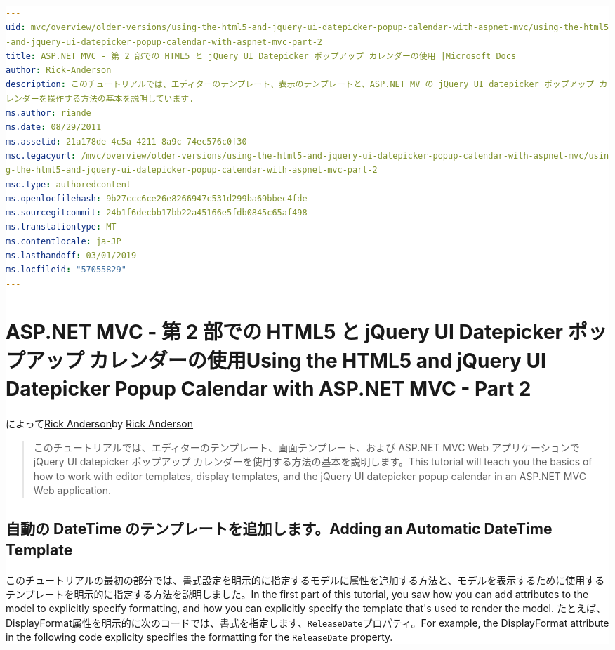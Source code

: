 ```yaml
---
uid: mvc/overview/older-versions/using-the-html5-and-jquery-ui-datepicker-popup-calendar-with-aspnet-mvc/using-the-html5-and-jquery-ui-datepicker-popup-calendar-with-aspnet-mvc-part-2
title: ASP.NET MVC - 第 2 部での HTML5 と jQuery UI Datepicker ポップアップ カレンダーの使用 |Microsoft Docs
author: Rick-Anderson
description: このチュートリアルでは、エディターのテンプレート、表示のテンプレートと、ASP.NET MV の jQuery UI datepicker ポップアップ カレンダーを操作する方法の基本を説明しています.
ms.author: riande
ms.date: 08/29/2011
ms.assetid: 21a178de-4c5a-4211-8a9c-74ec576c0f30
msc.legacyurl: /mvc/overview/older-versions/using-the-html5-and-jquery-ui-datepicker-popup-calendar-with-aspnet-mvc/using-the-html5-and-jquery-ui-datepicker-popup-calendar-with-aspnet-mvc-part-2
msc.type: authoredcontent
ms.openlocfilehash: 9b27ccc6ce26e8266947c531d299ba69bbec4fde
ms.sourcegitcommit: 24b1f6decbb17bb22a45166e5fdb0845c65af498
ms.translationtype: MT
ms.contentlocale: ja-JP
ms.lasthandoff: 03/01/2019
ms.locfileid: "57055829"
---
```

<a name="using-the-html5-and-jquery-ui-datepicker-popup-calendar-with-aspnet-mvc---part-2"></a><span data-ttu-id="7dd39-103">ASP.NET MVC - 第 2 部での HTML5 と jQuery UI Datepicker ポップアップ カレンダーの使用</span><span class="sxs-lookup"><span data-stu-id="7dd39-103">Using the HTML5 and jQuery UI Datepicker Popup Calendar with ASP.NET MVC - Part 2</span></span>
====================
<span data-ttu-id="7dd39-104">によって[Rick Anderson]((https://twitter.com/RickAndMSFT))</span><span class="sxs-lookup"><span data-stu-id="7dd39-104">by [Rick Anderson]((https://twitter.com/RickAndMSFT))</span></span>

> <span data-ttu-id="7dd39-105">このチュートリアルでは、エディターのテンプレート、画面テンプレート、および ASP.NET MVC Web アプリケーションで jQuery UI datepicker ポップアップ カレンダーを使用する方法の基本を説明します。</span><span class="sxs-lookup"><span data-stu-id="7dd39-105">This tutorial will teach you the basics of how to work with editor templates, display templates, and the jQuery UI datepicker popup calendar in an ASP.NET MVC Web application.</span></span>


## <a name="adding-an-automatic-datetime-template"></a><span data-ttu-id="7dd39-106">自動の DateTime のテンプレートを追加します。</span><span class="sxs-lookup"><span data-stu-id="7dd39-106">Adding an Automatic DateTime Template</span></span>

<span data-ttu-id="7dd39-107">このチュートリアルの最初の部分では、書式設定を明示的に指定するモデルに属性を追加する方法と、モデルを表示するために使用するテンプレートを明示的に指定する方法を説明しました。</span><span class="sxs-lookup"><span data-stu-id="7dd39-107">In the first part of this tutorial, you saw how you can add attributes to the model to explicitly specify formatting, and how you can explicitly specify the template that's used to render the model.</span></span> <span data-ttu-id="7dd39-108">たとえば、 [DisplayFormat](https://msdn.microsoft.com/library/system.componentmodel.dataannotations.displayformatattribute.aspx)属性を明示的に次のコードでは、書式を指定します、`ReleaseDate`プロパティ。</span><span class="sxs-lookup"><span data-stu-id="7dd39-108">For example, the [DisplayFormat](https://msdn.microsoft.com/library/system.componentmodel.dataannotations.displayformatattribute.aspx) attribute in the following code explicity specifies the formatting for the `ReleaseDate` property.</span></span>
